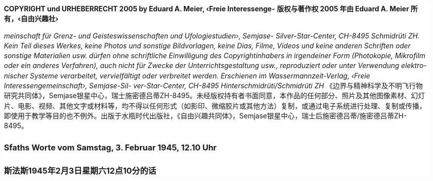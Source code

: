 **COPYRIGHT und URHEBERRECHT 2005 by Eduard A. Meier, ‹Freie Interessenge-**
**版权与著作权 2005 年由 Eduard A. Meier 所有，‹自由兴趣社›**

_meinschaft für Grenz- und Geisteswissenschaften und Ufologiestudien›, Semjase-_ _Silver-Star-Center, CH-8495 Schmidrüti ZH. Kein Teil dieses Werkes, keine Photos und_ _sonstige Bildvorlagen, keine Dias, Filme, Videos und keine anderen Schriften oder_ _sonstige Materialien usw. dürfen ohne schriftliche Einwilligung des Copyrightinhabers_ _in irgendeiner Form (Photokopie, Mikrofilm oder ein anderes Verfahren), auch nicht für_ _Zwecke der Unterrichtsgestaltung usw., reproduziert oder unter Verwendung elektro-_ _nischer Systeme verarbeitet, vervielfältigt oder verbreitet werden._ _Erschienen im Wassermannzeit-Verlag, ‹Freie Interessengemeinschaft›, Semjase-Sil-_ _ver-Star-Center, CH-8495 Hinterschmidrüti/Schmidrüti ZH_
《边界与精神科学及不明飞行物研究共同体》，Semjase银星中心，瑞士施密德吕蒂ZH-8495。未经版权持有者书面同意，本作品的任何部分、照片及其他图像素材、幻灯片、电影、视频、其他文字或材料等，均不得以任何形式（如影印、微缩胶片或其他方法）复制，或通过电子系统进行处理、复制或传播，即使用于教学等目的也不例外。出版于水瓶时代出版社，《自由兴趣共同体》，Semjase银星中心，瑞士后施密德吕蒂/施密德吕蒂ZH-8495。

### Sfaths Worte vom Samstag, 3. Februar 1945, 12.10 Uhr
### 斯法斯1945年2月3日星期六12点10分的话
